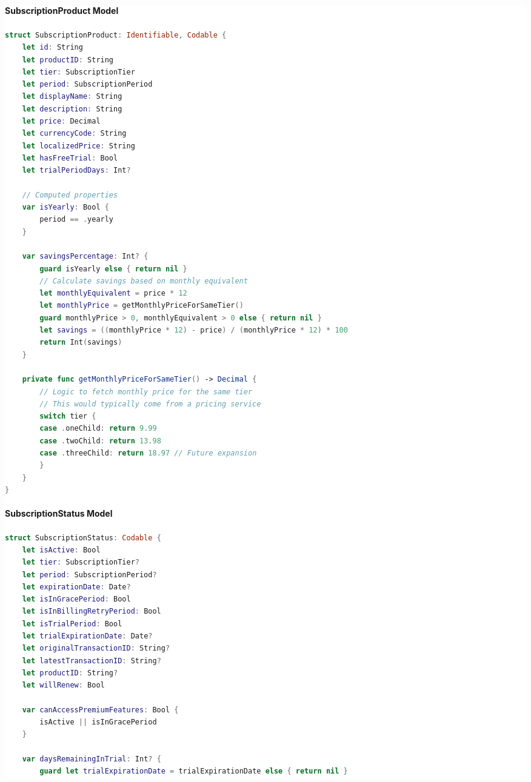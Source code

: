 #### SubscriptionProduct Model
```swift
struct SubscriptionProduct: Identifiable, Codable {
    let id: String
    let productID: String
    let tier: SubscriptionTier
    let period: SubscriptionPeriod
    let displayName: String
    let description: String
    let price: Decimal
    let currencyCode: String
    let localizedPrice: String
    let hasFreeTrial: Bool
    let trialPeriodDays: Int?
    
    // Computed properties
    var isYearly: Bool {
        period == .yearly
    }
    
    var savingsPercentage: Int? {
        guard isYearly else { return nil }
        // Calculate savings based on monthly equivalent
        let monthlyEquivalent = price * 12
        let monthlyPrice = getMonthlyPriceForSameTier()
        guard monthlyPrice > 0, monthlyEquivalent > 0 else { return nil }
        let savings = ((monthlyPrice * 12) - price) / (monthlyPrice * 12) * 100
        return Int(savings)
    }
    
    private func getMonthlyPriceForSameTier() -> Decimal {
        // Logic to fetch monthly price for the same tier
        // This would typically come from a pricing service
        switch tier {
        case .oneChild: return 9.99
        case .twoChild: return 13.98
        case .threeChild: return 18.97 // Future expansion
        }
    }
}
```

#### SubscriptionStatus Model
```swift
struct SubscriptionStatus: Codable {
    let isActive: Bool
    let tier: SubscriptionTier?
    let period: SubscriptionPeriod?
    let expirationDate: Date?
    let isInGracePeriod: Bool
    let isInBillingRetryPeriod: Bool
    let isTrialPeriod: Bool
    let trialExpirationDate: Date?
    let originalTransactionID: String?
    let latestTransactionID: String?
    let productID: String?
    let willRenew: Bool
    
    var canAccessPremiumFeatures: Bool {
        isActive || isInGracePeriod
    }
    
    var daysRemainingInTrial: Int? {
        guard let trialExpirationDate = trialExpirationDate else { return nil }
```